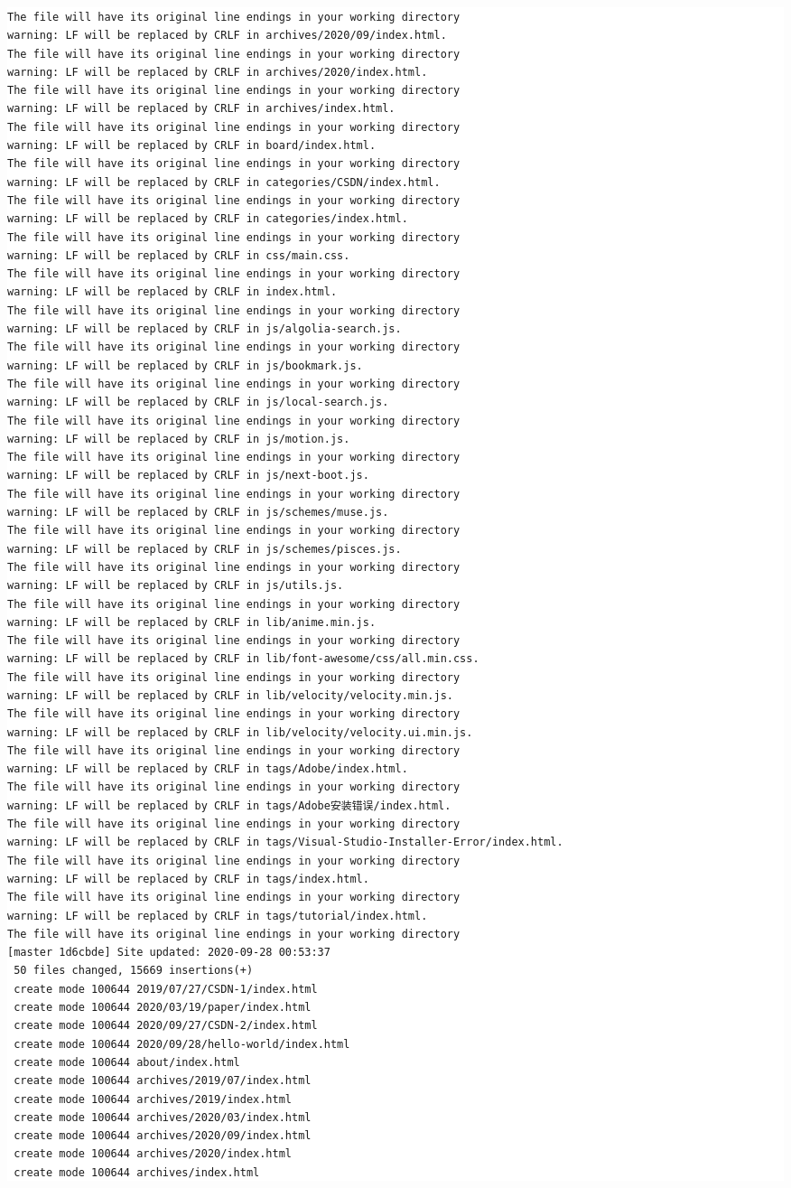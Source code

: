    The file will have its original line endings in your working directory
    warning: LF will be replaced by CRLF in archives/2020/09/index.html.
    The file will have its original line endings in your working directory
    warning: LF will be replaced by CRLF in archives/2020/index.html.
    The file will have its original line endings in your working directory
    warning: LF will be replaced by CRLF in archives/index.html.
    The file will have its original line endings in your working directory
    warning: LF will be replaced by CRLF in board/index.html.
    The file will have its original line endings in your working directory
    warning: LF will be replaced by CRLF in categories/CSDN/index.html.
    The file will have its original line endings in your working directory
    warning: LF will be replaced by CRLF in categories/index.html.
    The file will have its original line endings in your working directory
    warning: LF will be replaced by CRLF in css/main.css.
    The file will have its original line endings in your working directory
    warning: LF will be replaced by CRLF in index.html.
    The file will have its original line endings in your working directory
    warning: LF will be replaced by CRLF in js/algolia-search.js.
    The file will have its original line endings in your working directory
    warning: LF will be replaced by CRLF in js/bookmark.js.
    The file will have its original line endings in your working directory
    warning: LF will be replaced by CRLF in js/local-search.js.
    The file will have its original line endings in your working directory
    warning: LF will be replaced by CRLF in js/motion.js.
    The file will have its original line endings in your working directory
    warning: LF will be replaced by CRLF in js/next-boot.js.
    The file will have its original line endings in your working directory
    warning: LF will be replaced by CRLF in js/schemes/muse.js.
    The file will have its original line endings in your working directory
    warning: LF will be replaced by CRLF in js/schemes/pisces.js.
    The file will have its original line endings in your working directory
    warning: LF will be replaced by CRLF in js/utils.js.
    The file will have its original line endings in your working directory
    warning: LF will be replaced by CRLF in lib/anime.min.js.
    The file will have its original line endings in your working directory
    warning: LF will be replaced by CRLF in lib/font-awesome/css/all.min.css.
    The file will have its original line endings in your working directory
    warning: LF will be replaced by CRLF in lib/velocity/velocity.min.js.
    The file will have its original line endings in your working directory
    warning: LF will be replaced by CRLF in lib/velocity/velocity.ui.min.js.
    The file will have its original line endings in your working directory
    warning: LF will be replaced by CRLF in tags/Adobe/index.html.
    The file will have its original line endings in your working directory
    warning: LF will be replaced by CRLF in tags/Adobe安装错误/index.html.
    The file will have its original line endings in your working directory
    warning: LF will be replaced by CRLF in tags/Visual-Studio-Installer-Error/index.html.
    The file will have its original line endings in your working directory
    warning: LF will be replaced by CRLF in tags/index.html.
    The file will have its original line endings in your working directory
    warning: LF will be replaced by CRLF in tags/tutorial/index.html.
    The file will have its original line endings in your working directory
    [master 1d6cbde] Site updated: 2020-09-28 00:53:37
     50 files changed, 15669 insertions(+)
     create mode 100644 2019/07/27/CSDN-1/index.html
     create mode 100644 2020/03/19/paper/index.html
     create mode 100644 2020/09/27/CSDN-2/index.html
     create mode 100644 2020/09/28/hello-world/index.html
     create mode 100644 about/index.html
     create mode 100644 archives/2019/07/index.html
     create mode 100644 archives/2019/index.html
     create mode 100644 archives/2020/03/index.html
     create mode 100644 archives/2020/09/index.html
     create mode 100644 archives/2020/index.html
     create mode 100644 archives/index.html